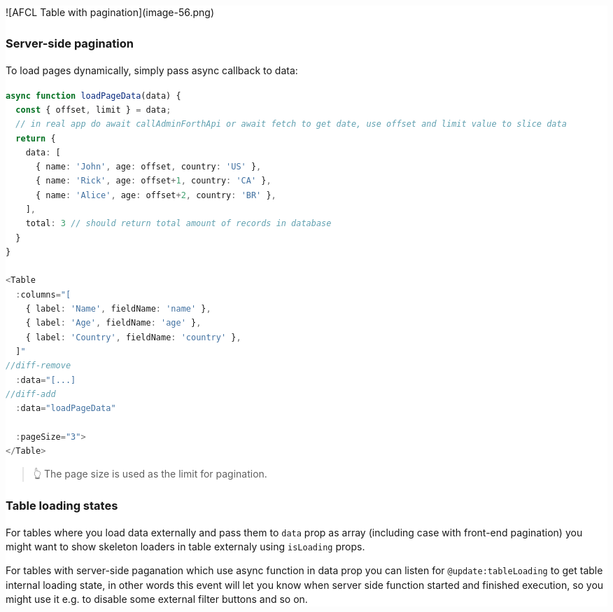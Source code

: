   </div>
  <div>
  ![AFCL Table with pagination](image-56.png)
  </div>
</div>

### Server-side pagination

To load pages dynamically, simply pass async callback to data:

```ts
async function loadPageData(data) {  
  const { offset, limit } = data;
  // in real app do await callAdminForthApi or await fetch to get date, use offset and limit value to slice data
  return {
    data: [
      { name: 'John', age: offset, country: 'US' },
      { name: 'Rick', age: offset+1, country: 'CA' },
      { name: 'Alice', age: offset+2, country: 'BR' },
    ],
    total: 3 // should return total amount of records in database
  }
}

<Table
  :columns="[
    { label: 'Name', fieldName: 'name' },
    { label: 'Age', fieldName: 'age' },
    { label: 'Country', fieldName: 'country' },
  ]"
//diff-remove
  :data="[...] 
//diff-add
  :data="loadPageData"

  :pageSize="3"> 
</Table>
```
> 👆 The page size is used as the limit for pagination.

### Table loading states

For tables where you load data externally and pass them to `data` prop as array (including case with front-end pagination) you might want to show skeleton loaders in table externaly using `isLoading` props.

For tables with server-side paganation which use async function in data prop you can listen for `@update:tableLoading` to get table internal loading state, in other words this event will let you know when server side function started and finished execution, so you might use it e.g. to disable some external filter buttons and so on.

<div class="split-screen">

